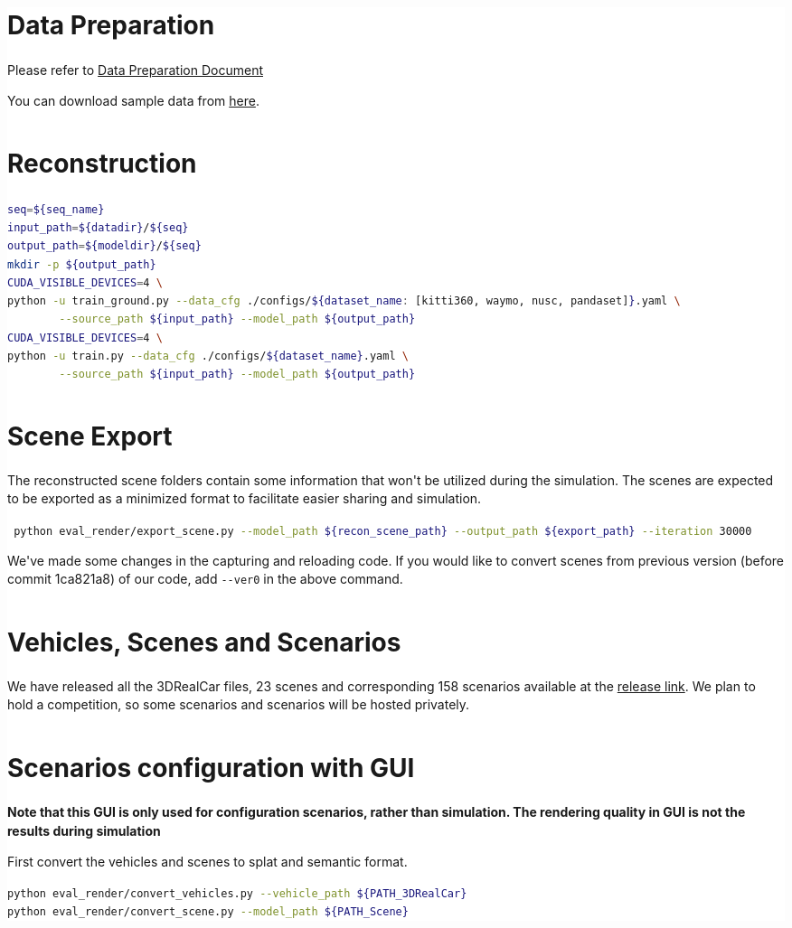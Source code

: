 
# Data Preparation

Please refer to [Data Preparation Document](data/README.md)

You can download sample data from [here](https://huggingface.co/datasets/hyzhou404/HUGSIM/tree/main/sample_data).

# Reconstruction

``` bash
seq=${seq_name}
input_path=${datadir}/${seq}
output_path=${modeldir}/${seq}
mkdir -p ${output_path}
CUDA_VISIBLE_DEVICES=4 \
python -u train_ground.py --data_cfg ./configs/${dataset_name: [kitti360, waymo, nusc, pandaset]}.yaml \
        --source_path ${input_path} --model_path ${output_path}
CUDA_VISIBLE_DEVICES=4 \
python -u train.py --data_cfg ./configs/${dataset_name}.yaml \
        --source_path ${input_path} --model_path ${output_path}
```

# Scene Export

The reconstructed scene folders contain some information that won't be utilized during the simulation. The scenes are expected to be exported as a minimized format to facilitate easier sharing and simulation.
```bash
 python eval_render/export_scene.py --model_path ${recon_scene_path} --output_path ${export_path} --iteration 30000
``` 
We've made some changes in the capturing and reloading code. If you would like to convert scenes from previous version (before commit 1ca821a8) of our code, add `--ver0` in the above command. 

# Vehicles, Scenes and Scenarios

We have released all the 3DRealCar files, 23 scenes and corresponding 158 scenarios available at the [release link](https://huggingface.co/datasets/XDimLab/HUGSIM). We plan to hold a competition, so some scenarios and scenarios will be hosted privately.

# Scenarios configuration with GUI

**Note that this GUI is only used for configuration scenarios, rather than simulation. The rendering quality in GUI is not the results during simulation**

First convert the vehicles and scenes to splat and semantic format.

``` bash
python eval_render/convert_vehicles.py --vehicle_path ${PATH_3DRealCar}
python eval_render/convert_scene.py --model_path ${PATH_Scene}
```
